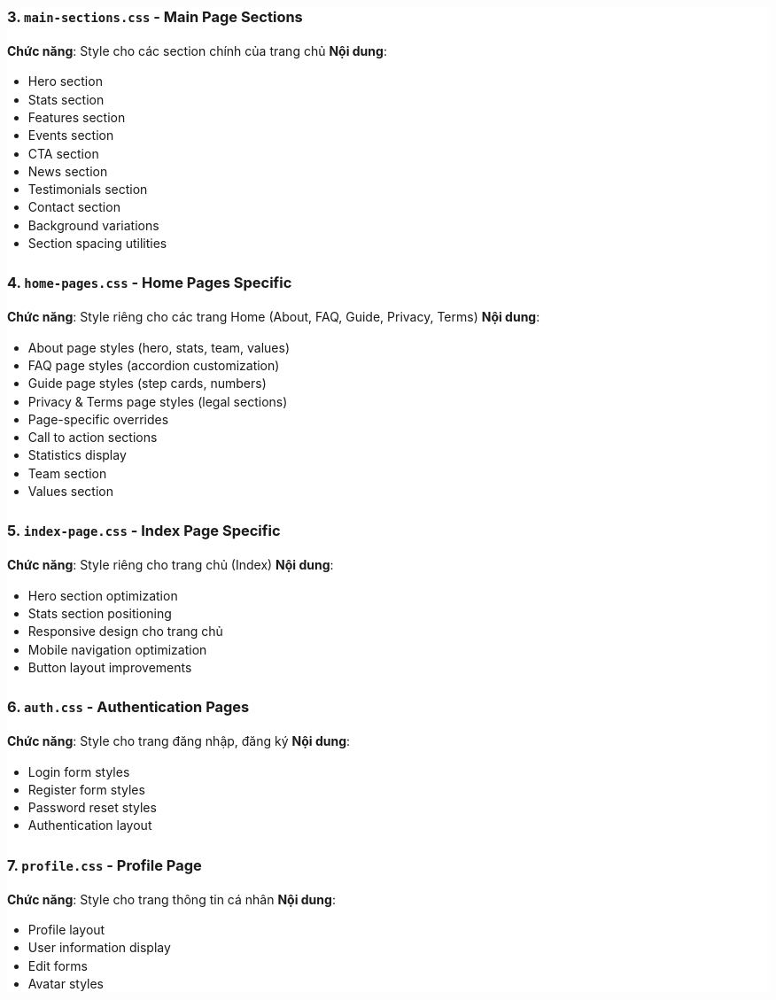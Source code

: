 ### 3. `main-sections.css` - Main Page Sections
**Chức năng**: Style cho các section chính của trang chủ
**Nội dung**:
- Hero section
- Stats section
- Features section
- Events section
- CTA section
- News section
- Testimonials section
- Contact section
- Background variations
- Section spacing utilities

### 4. `home-pages.css` - Home Pages Specific
**Chức năng**: Style riêng cho các trang Home (About, FAQ, Guide, Privacy, Terms)
**Nội dung**:
- About page styles (hero, stats, team, values)
- FAQ page styles (accordion customization)
- Guide page styles (step cards, numbers)
- Privacy & Terms page styles (legal sections)
- Page-specific overrides
- Call to action sections
- Statistics display
- Team section
- Values section

### 5. `index-page.css` - Index Page Specific
**Chức năng**: Style riêng cho trang chủ (Index)
**Nội dung**:
- Hero section optimization
- Stats section positioning
- Responsive design cho trang chủ
- Mobile navigation optimization
- Button layout improvements

### 6. `auth.css` - Authentication Pages
**Chức năng**: Style cho trang đăng nhập, đăng ký
**Nội dung**:
- Login form styles
- Register form styles
- Password reset styles
- Authentication layout

### 7. `profile.css` - Profile Page
**Chức năng**: Style cho trang thông tin cá nhân
**Nội dung**:
- Profile layout
- User information display
- Edit forms
- Avatar styles
